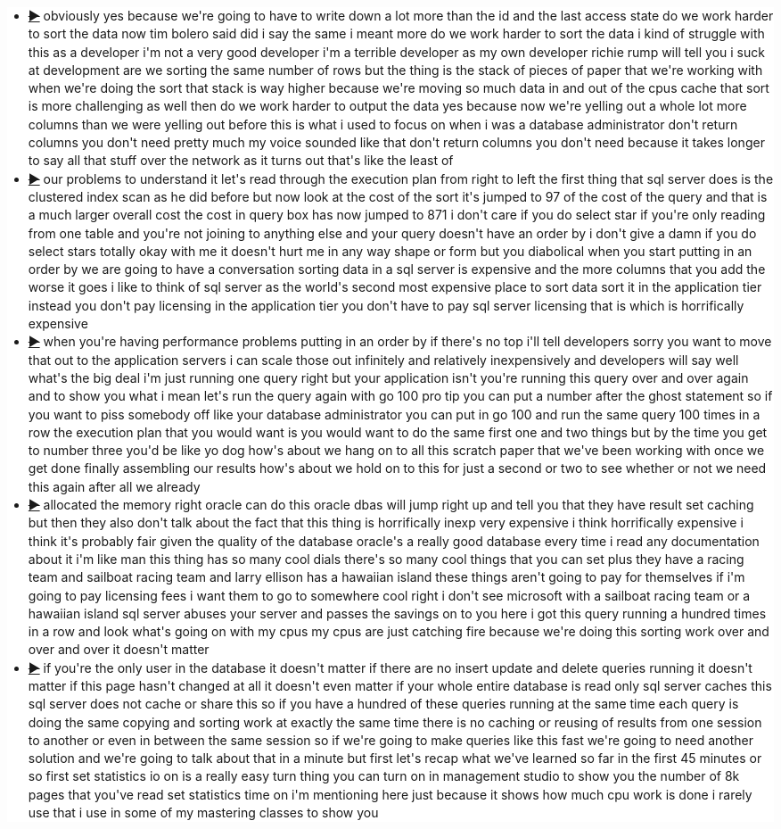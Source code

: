  - ~~[▶](https://www.youtube.com/watch?v=HhqOrbX3Bls&t=2257)~~  obviously yes because we're going to have to write down a lot more than the id and the last access state do we work harder to sort the data now tim bolero said did i say the same i meant more do we work harder to sort the data i kind of struggle with this as a developer i'm not a very good developer i'm a terrible developer as my own developer richie rump will tell you i suck at development are we sorting the same number of rows but the thing is the stack of pieces of paper that we're working with when we're doing the sort that stack is way higher because we're moving so much data in and out of the cpus cache that sort is more challenging as well then do we work harder to output the data yes because now we're yelling out a whole lot more columns than we were yelling out before this is what i used to focus on when i was a database administrator don't return columns you don't need pretty much my voice sounded like that don't return columns you don't need because it takes longer to say all that stuff over the network as it turns out that's like the least of 
 - ~~[▶](https://www.youtube.com/watch?v=HhqOrbX3Bls&t=2329)~~  our problems to understand it let's read through the execution plan from right to left the first thing that sql server does is the clustered index scan as he did before but now look at the cost of the sort it's jumped to 97 of the cost of the query and that is a much larger overall cost the cost in query box has now jumped to 871 i don't care if you do select star if you're only reading from one table and you're not joining to anything else and your query doesn't have an order by i don't give a damn if you do select stars totally okay with me it doesn't hurt me in any way shape or form but you diabolical when you start putting in an order by we are going to have a conversation sorting data in a sql server is expensive and the more columns that you add the worse it goes i like to think of sql server as the world's second most expensive place to sort data sort it in the application tier instead you don't pay licensing in the application tier you don't have to pay sql server licensing that is which is horrifically expensive 
 - ~~[▶](https://www.youtube.com/watch?v=HhqOrbX3Bls&t=2421)~~  when you're having performance problems putting in an order by if there's no top i'll tell developers sorry you want to move that out to the application servers i can scale those out infinitely and relatively inexpensively and developers will say well what's the big deal i'm just running one query right but your application isn't you're running this query over and over again and to show you what i mean let's run the query again with go 100 pro tip you can put a number after the ghost statement so if you want to piss somebody off like your database administrator you can put in go 100 and run the same query 100 times in a row the execution plan that you would want is you would want to do the same first one and two things but by the time you get to number three you'd be like yo dog how's about we hang on to all this scratch paper that we've been working with once we get done finally assembling our results how's about we hold on to this for just a second or two to see whether or not we need this again after all we already 
 - ~~[▶](https://www.youtube.com/watch?v=HhqOrbX3Bls&t=2496)~~  allocated the memory right oracle can do this oracle dbas will jump right up and tell you that they have result set caching but then they also don't talk about the fact that this thing is horrifically inexp very expensive i think horrifically expensive i think it's probably fair given the quality of the database oracle's a really good database every time i read any documentation about it i'm like man this thing has so many cool dials there's so many cool things that you can set plus they have a racing team and sailboat racing team and larry ellison has a hawaiian island these things aren't going to pay for themselves if i'm going to pay licensing fees i want them to go to somewhere cool right i don't see microsoft with a sailboat racing team or a hawaiian island sql server abuses your server and passes the savings on to you here i got this query running a hundred times in a row and look what's going on with my cpus my cpus are just catching fire because we're doing this sorting work over and over and over it doesn't matter 
 - ~~[▶](https://www.youtube.com/watch?v=HhqOrbX3Bls&t=2563)~~  if you're the only user in the database it doesn't matter if there are no insert update and delete queries running it doesn't matter if this page hasn't changed at all it doesn't even matter if your whole entire database is read only sql server caches this sql server does not cache or share this so if you have a hundred of these queries running at the same time each query is doing the same copying and sorting work at exactly the same time there is no caching or reusing of results from one session to another or even in between the same session so if we're going to make queries like this fast we're going to need another solution and we're going to talk about that in a minute but first let's recap what we've learned so far in the first 45 minutes or so first set statistics io on is a really easy turn thing you can turn on in management studio to show you the number of 8k pages that you've read set statistics time on i'm mentioning here just because it shows how much cpu work is done i rarely use that i use in some of my mastering classes to show you 